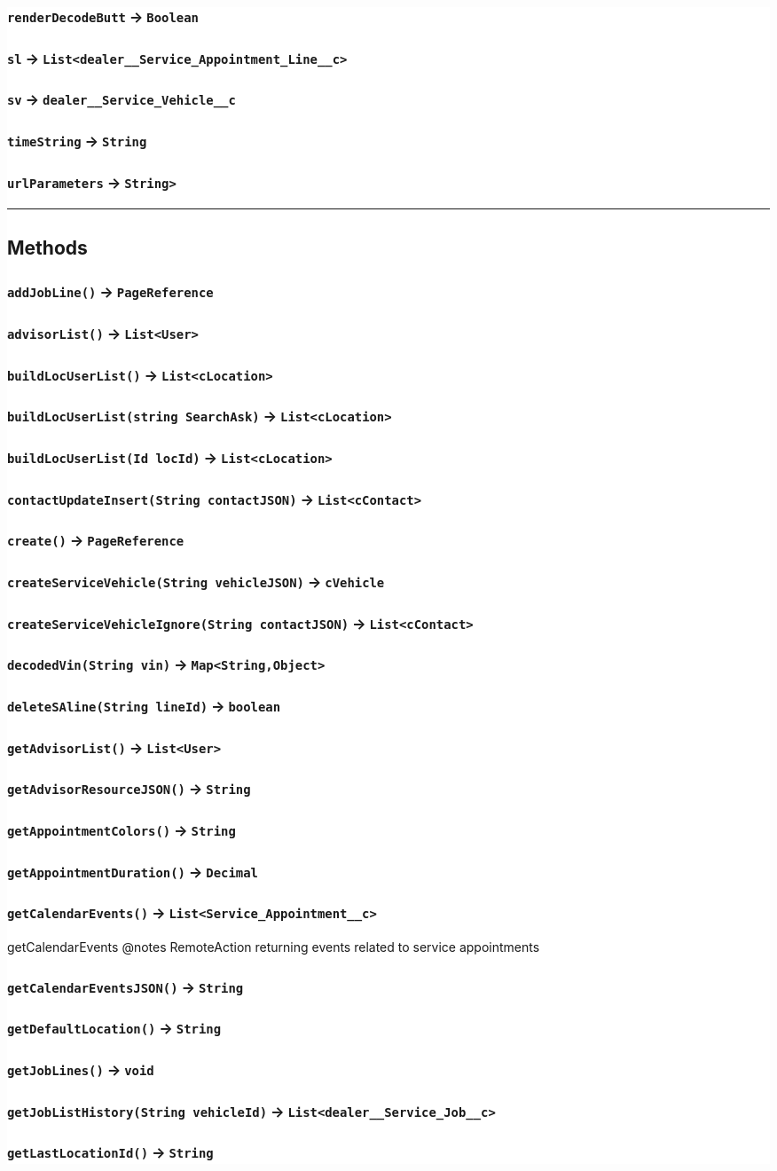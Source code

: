 ### `renderDecodeButt` → `Boolean`

### `sl` → `List<dealer__Service_Appointment_Line__c>`

### `sv` → `dealer__Service_Vehicle__c`

### `timeString` → `String`

### `urlParameters` → `String>`

---
## Methods
### `addJobLine()` → `PageReference`
### `advisorList()` → `List<User>`
### `buildLocUserList()` → `List<cLocation>`
### `buildLocUserList(string SearchAsk)` → `List<cLocation>`
### `buildLocUserList(Id locId)` → `List<cLocation>`
### `contactUpdateInsert(String contactJSON)` → `List<cContact>`
### `create()` → `PageReference`
### `createServiceVehicle(String vehicleJSON)` → `cVehicle`
### `createServiceVehicleIgnore(String contactJSON)` → `List<cContact>`
### `decodedVin(String vin)` → `Map<String,Object>`
### `deleteSAline(String lineId)` → `boolean`
### `getAdvisorList()` → `List<User>`
### `getAdvisorResourceJSON()` → `String`
### `getAppointmentColors()` → `String`
### `getAppointmentDuration()` → `Decimal`
### `getCalendarEvents()` → `List<Service_Appointment__c>`

 getCalendarEvents @notes RemoteAction returning events related to service appointments

### `getCalendarEventsJSON()` → `String`
### `getDefaultLocation()` → `String`
### `getJobLines()` → `void`
### `getJobListHistory(String vehicleId)` → `List<dealer__Service_Job__c>`
### `getLastLocationId()` → `String`
